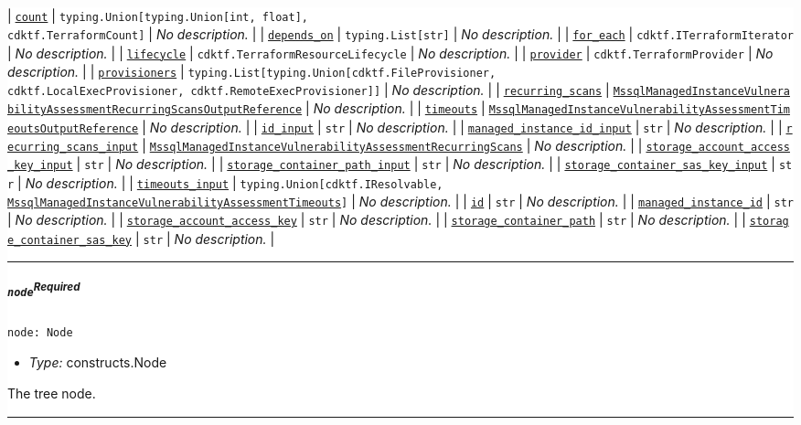 | <code><a href="#@cdktf/provider-azurerm.mssqlManagedInstanceVulnerabilityAssessment.MssqlManagedInstanceVulnerabilityAssessment.property.count">count</a></code> | <code>typing.Union[typing.Union[int, float], cdktf.TerraformCount]</code> | *No description.* |
| <code><a href="#@cdktf/provider-azurerm.mssqlManagedInstanceVulnerabilityAssessment.MssqlManagedInstanceVulnerabilityAssessment.property.dependsOn">depends_on</a></code> | <code>typing.List[str]</code> | *No description.* |
| <code><a href="#@cdktf/provider-azurerm.mssqlManagedInstanceVulnerabilityAssessment.MssqlManagedInstanceVulnerabilityAssessment.property.forEach">for_each</a></code> | <code>cdktf.ITerraformIterator</code> | *No description.* |
| <code><a href="#@cdktf/provider-azurerm.mssqlManagedInstanceVulnerabilityAssessment.MssqlManagedInstanceVulnerabilityAssessment.property.lifecycle">lifecycle</a></code> | <code>cdktf.TerraformResourceLifecycle</code> | *No description.* |
| <code><a href="#@cdktf/provider-azurerm.mssqlManagedInstanceVulnerabilityAssessment.MssqlManagedInstanceVulnerabilityAssessment.property.provider">provider</a></code> | <code>cdktf.TerraformProvider</code> | *No description.* |
| <code><a href="#@cdktf/provider-azurerm.mssqlManagedInstanceVulnerabilityAssessment.MssqlManagedInstanceVulnerabilityAssessment.property.provisioners">provisioners</a></code> | <code>typing.List[typing.Union[cdktf.FileProvisioner, cdktf.LocalExecProvisioner, cdktf.RemoteExecProvisioner]]</code> | *No description.* |
| <code><a href="#@cdktf/provider-azurerm.mssqlManagedInstanceVulnerabilityAssessment.MssqlManagedInstanceVulnerabilityAssessment.property.recurringScans">recurring_scans</a></code> | <code><a href="#@cdktf/provider-azurerm.mssqlManagedInstanceVulnerabilityAssessment.MssqlManagedInstanceVulnerabilityAssessmentRecurringScansOutputReference">MssqlManagedInstanceVulnerabilityAssessmentRecurringScansOutputReference</a></code> | *No description.* |
| <code><a href="#@cdktf/provider-azurerm.mssqlManagedInstanceVulnerabilityAssessment.MssqlManagedInstanceVulnerabilityAssessment.property.timeouts">timeouts</a></code> | <code><a href="#@cdktf/provider-azurerm.mssqlManagedInstanceVulnerabilityAssessment.MssqlManagedInstanceVulnerabilityAssessmentTimeoutsOutputReference">MssqlManagedInstanceVulnerabilityAssessmentTimeoutsOutputReference</a></code> | *No description.* |
| <code><a href="#@cdktf/provider-azurerm.mssqlManagedInstanceVulnerabilityAssessment.MssqlManagedInstanceVulnerabilityAssessment.property.idInput">id_input</a></code> | <code>str</code> | *No description.* |
| <code><a href="#@cdktf/provider-azurerm.mssqlManagedInstanceVulnerabilityAssessment.MssqlManagedInstanceVulnerabilityAssessment.property.managedInstanceIdInput">managed_instance_id_input</a></code> | <code>str</code> | *No description.* |
| <code><a href="#@cdktf/provider-azurerm.mssqlManagedInstanceVulnerabilityAssessment.MssqlManagedInstanceVulnerabilityAssessment.property.recurringScansInput">recurring_scans_input</a></code> | <code><a href="#@cdktf/provider-azurerm.mssqlManagedInstanceVulnerabilityAssessment.MssqlManagedInstanceVulnerabilityAssessmentRecurringScans">MssqlManagedInstanceVulnerabilityAssessmentRecurringScans</a></code> | *No description.* |
| <code><a href="#@cdktf/provider-azurerm.mssqlManagedInstanceVulnerabilityAssessment.MssqlManagedInstanceVulnerabilityAssessment.property.storageAccountAccessKeyInput">storage_account_access_key_input</a></code> | <code>str</code> | *No description.* |
| <code><a href="#@cdktf/provider-azurerm.mssqlManagedInstanceVulnerabilityAssessment.MssqlManagedInstanceVulnerabilityAssessment.property.storageContainerPathInput">storage_container_path_input</a></code> | <code>str</code> | *No description.* |
| <code><a href="#@cdktf/provider-azurerm.mssqlManagedInstanceVulnerabilityAssessment.MssqlManagedInstanceVulnerabilityAssessment.property.storageContainerSasKeyInput">storage_container_sas_key_input</a></code> | <code>str</code> | *No description.* |
| <code><a href="#@cdktf/provider-azurerm.mssqlManagedInstanceVulnerabilityAssessment.MssqlManagedInstanceVulnerabilityAssessment.property.timeoutsInput">timeouts_input</a></code> | <code>typing.Union[cdktf.IResolvable, <a href="#@cdktf/provider-azurerm.mssqlManagedInstanceVulnerabilityAssessment.MssqlManagedInstanceVulnerabilityAssessmentTimeouts">MssqlManagedInstanceVulnerabilityAssessmentTimeouts</a>]</code> | *No description.* |
| <code><a href="#@cdktf/provider-azurerm.mssqlManagedInstanceVulnerabilityAssessment.MssqlManagedInstanceVulnerabilityAssessment.property.id">id</a></code> | <code>str</code> | *No description.* |
| <code><a href="#@cdktf/provider-azurerm.mssqlManagedInstanceVulnerabilityAssessment.MssqlManagedInstanceVulnerabilityAssessment.property.managedInstanceId">managed_instance_id</a></code> | <code>str</code> | *No description.* |
| <code><a href="#@cdktf/provider-azurerm.mssqlManagedInstanceVulnerabilityAssessment.MssqlManagedInstanceVulnerabilityAssessment.property.storageAccountAccessKey">storage_account_access_key</a></code> | <code>str</code> | *No description.* |
| <code><a href="#@cdktf/provider-azurerm.mssqlManagedInstanceVulnerabilityAssessment.MssqlManagedInstanceVulnerabilityAssessment.property.storageContainerPath">storage_container_path</a></code> | <code>str</code> | *No description.* |
| <code><a href="#@cdktf/provider-azurerm.mssqlManagedInstanceVulnerabilityAssessment.MssqlManagedInstanceVulnerabilityAssessment.property.storageContainerSasKey">storage_container_sas_key</a></code> | <code>str</code> | *No description.* |

---

##### `node`<sup>Required</sup> <a name="node" id="@cdktf/provider-azurerm.mssqlManagedInstanceVulnerabilityAssessment.MssqlManagedInstanceVulnerabilityAssessment.property.node"></a>

```python
node: Node
```

- *Type:* constructs.Node

The tree node.

---
